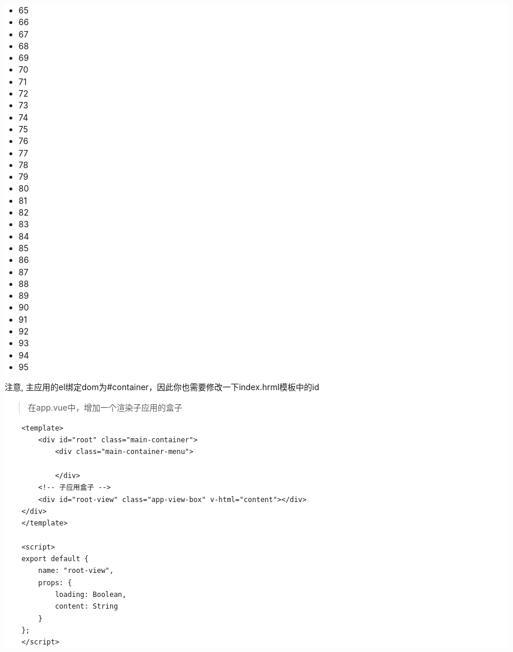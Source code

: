 - 65
- 66
- 67
- 68
- 69
- 70
- 71
- 72
- 73
- 74
- 75
- 76
- 77
- 78
- 79
- 80
- 81
- 82
- 83
- 84
- 85
- 86
- 87
- 88
- 89
- 90
- 91
- 92
- 93
- 94
- 95

注意, 主应用的el绑定dom为#container，因此你也需要修改一下index.hrml模板中的id

>
> 在app.vue中，增加一个渲染子应用的盒子
>

	    <template>
	        <div id="root" class="main-container">
	            <div class="main-container-menu">

	            </div>
	        <!-- 子应用盒子 -->
	        <div id="root-view" class="app-view-box" v-html="content"></div>
	    </div>
	    </template>

	    <script>
	    export default {
	        name: "root-view",
	        props: {
	            loading: Boolean,
	            content: String
	        }
	    };
	    </script>
